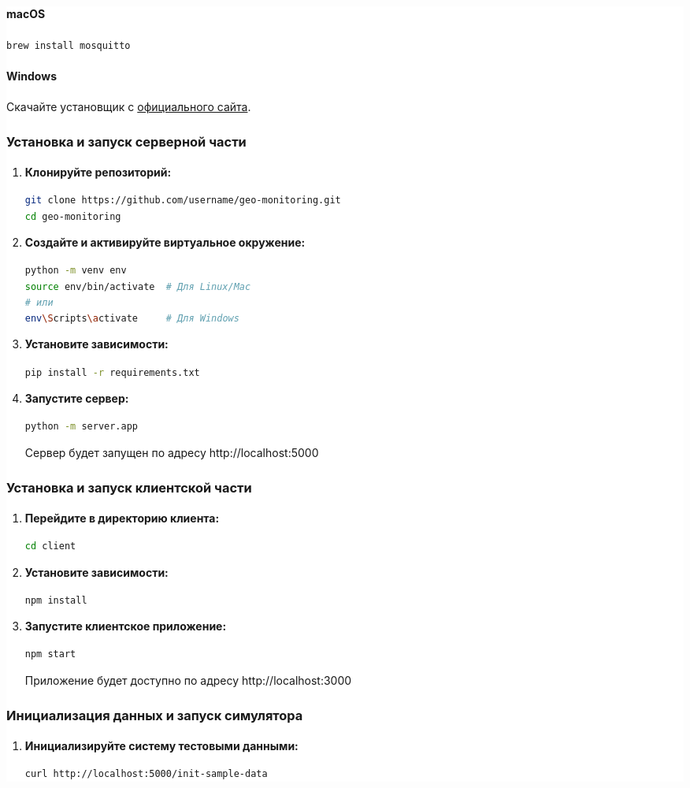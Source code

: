 #### macOS
```bash
brew install mosquitto
```

#### Windows
Скачайте установщик с [официального сайта](https://mosquitto.org/download/).

### Установка и запуск серверной части

1. **Клонируйте репозиторий:**
   ```bash
   git clone https://github.com/username/geo-monitoring.git
   cd geo-monitoring
   ```

2. **Создайте и активируйте виртуальное окружение:**
   ```bash
   python -m venv env
   source env/bin/activate  # Для Linux/Mac
   # или
   env\Scripts\activate     # Для Windows
   ```

3. **Установите зависимости:**
   ```bash
   pip install -r requirements.txt
   ```

4. **Запустите сервер:**
   ```bash
   python -m server.app
   ```

   Сервер будет запущен по адресу http://localhost:5000

### Установка и запуск клиентской части

1. **Перейдите в директорию клиента:**
   ```bash
   cd client
   ```

2. **Установите зависимости:**
   ```bash
   npm install
   ```

3. **Запустите клиентское приложение:**
   ```bash
   npm start
   ```

   Приложение будет доступно по адресу http://localhost:3000

### Инициализация данных и запуск симулятора

1. **Инициализируйте систему тестовыми данными:**
   ```bash
   curl http://localhost:5000/init-sample-data
   ```
